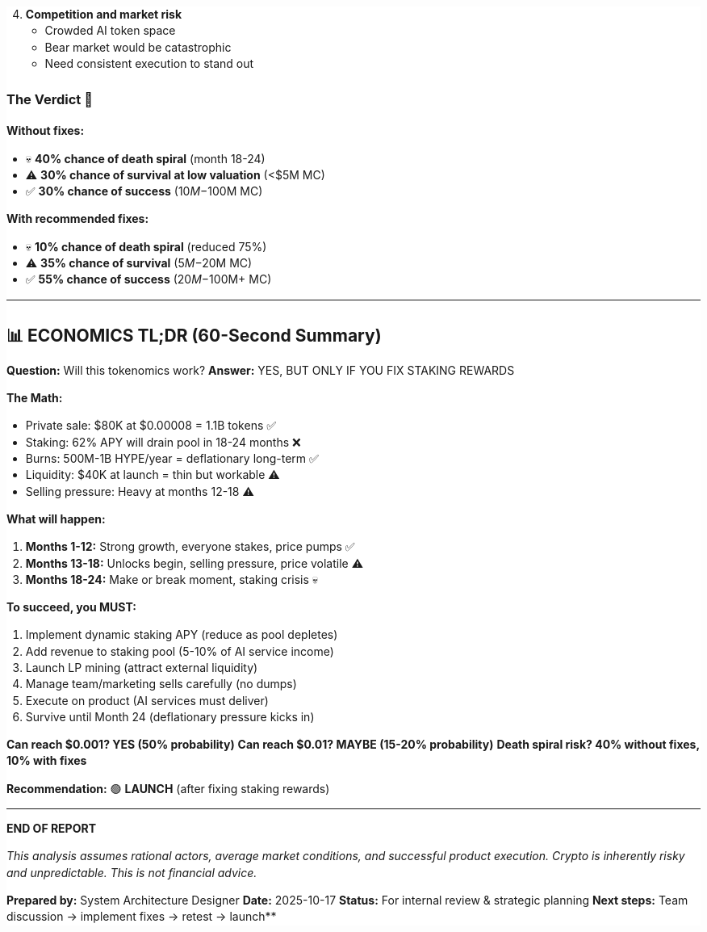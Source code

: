 4. **Competition and market risk**
   - Crowded AI token space
   - Bear market would be catastrophic
   - Need consistent execution to stand out

### The Verdict 🎯

**Without fixes:**
- 💀 **40% chance of death spiral** (month 18-24)
- ⚠️ **30% chance of survival at low valuation** (<$5M MC)
- ✅ **30% chance of success** ($10M-$100M MC)

**With recommended fixes:**
- 💀 **10% chance of death spiral** (reduced 75%)
- ⚠️ **35% chance of survival** ($5M-$20M MC)
- ✅ **55% chance of success** ($20M-$100M+ MC)

---

## 📊 ECONOMICS TL;DR (60-Second Summary)

**Question:** Will this tokenomics work?
**Answer:** YES, BUT ONLY IF YOU FIX STAKING REWARDS

**The Math:**
- Private sale: $80K at $0.00008 = 1.1B tokens ✅
- Staking: 62% APY will drain pool in 18-24 months ❌
- Burns: 500M-1B HYPE/year = deflationary long-term ✅
- Liquidity: $40K at launch = thin but workable ⚠️
- Selling pressure: Heavy at months 12-18 ⚠️

**What will happen:**
1. **Months 1-12:** Strong growth, everyone stakes, price pumps ✅
2. **Months 13-18:** Unlocks begin, selling pressure, price volatile ⚠️
3. **Months 18-24:** Make or break moment, staking crisis 💀

**To succeed, you MUST:**
1. Implement dynamic staking APY (reduce as pool depletes)
2. Add revenue to staking pool (5-10% of AI service income)
3. Launch LP mining (attract external liquidity)
4. Manage team/marketing sells carefully (no dumps)
5. Execute on product (AI services must deliver)
6. Survive until Month 24 (deflationary pressure kicks in)

**Can reach $0.001? YES (50% probability)**
**Can reach $0.01? MAYBE (15-20% probability)**
**Death spiral risk? 40% without fixes, 10% with fixes**

**Recommendation:** 🟢 **LAUNCH** (after fixing staking rewards)

---

**END OF REPORT**

*This analysis assumes rational actors, average market conditions, and successful product execution. Crypto is inherently risky and unpredictable. This is not financial advice.*

**Prepared by:** System Architecture Designer
**Date:** 2025-10-17
**Status:** For internal review & strategic planning
**Next steps:** Team discussion → implement fixes → retest → launch**
